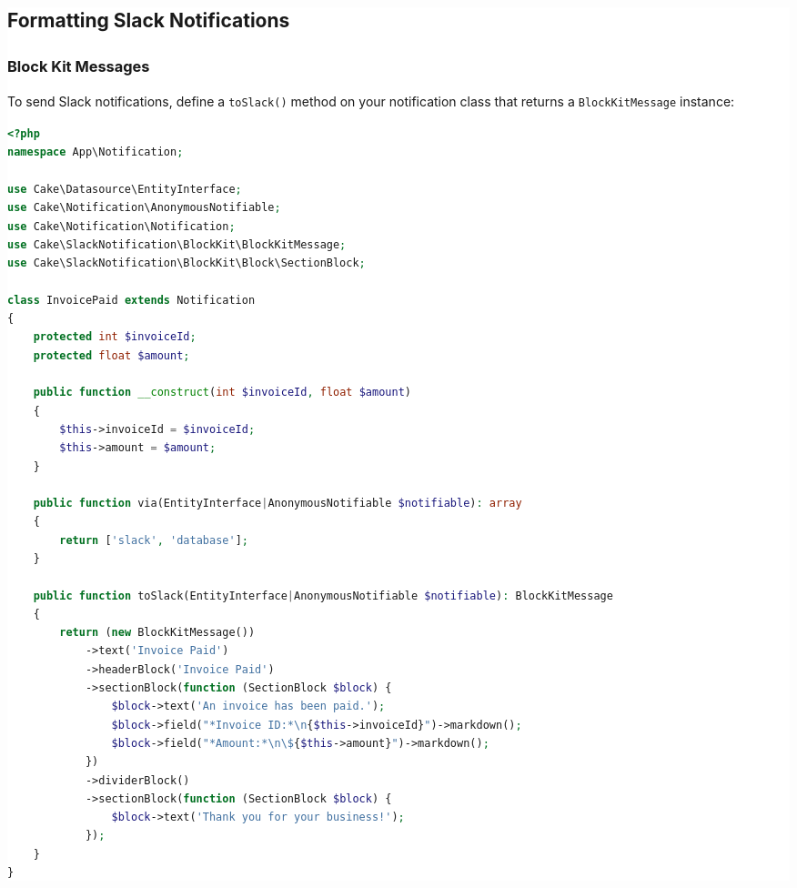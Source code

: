 <a name="formatting-slack-notifications"></a>
## Formatting Slack Notifications

<a name="block-kit-messages"></a>
### Block Kit Messages

To send Slack notifications, define a `toSlack()` method on your notification class that returns a `BlockKitMessage` instance:

```php
<?php
namespace App\Notification;

use Cake\Datasource\EntityInterface;
use Cake\Notification\AnonymousNotifiable;
use Cake\Notification\Notification;
use Cake\SlackNotification\BlockKit\BlockKitMessage;
use Cake\SlackNotification\BlockKit\Block\SectionBlock;

class InvoicePaid extends Notification
{
    protected int $invoiceId;
    protected float $amount;

    public function __construct(int $invoiceId, float $amount)
    {
        $this->invoiceId = $invoiceId;
        $this->amount = $amount;
    }

    public function via(EntityInterface|AnonymousNotifiable $notifiable): array
    {
        return ['slack', 'database'];
    }

    public function toSlack(EntityInterface|AnonymousNotifiable $notifiable): BlockKitMessage
    {
        return (new BlockKitMessage())
            ->text('Invoice Paid')
            ->headerBlock('Invoice Paid')
            ->sectionBlock(function (SectionBlock $block) {
                $block->text('An invoice has been paid.');
                $block->field("*Invoice ID:*\n{$this->invoiceId}")->markdown();
                $block->field("*Amount:*\n\${$this->amount}")->markdown();
            })
            ->dividerBlock()
            ->sectionBlock(function (SectionBlock $block) {
                $block->text('Thank you for your business!');
            });
    }
}
```
